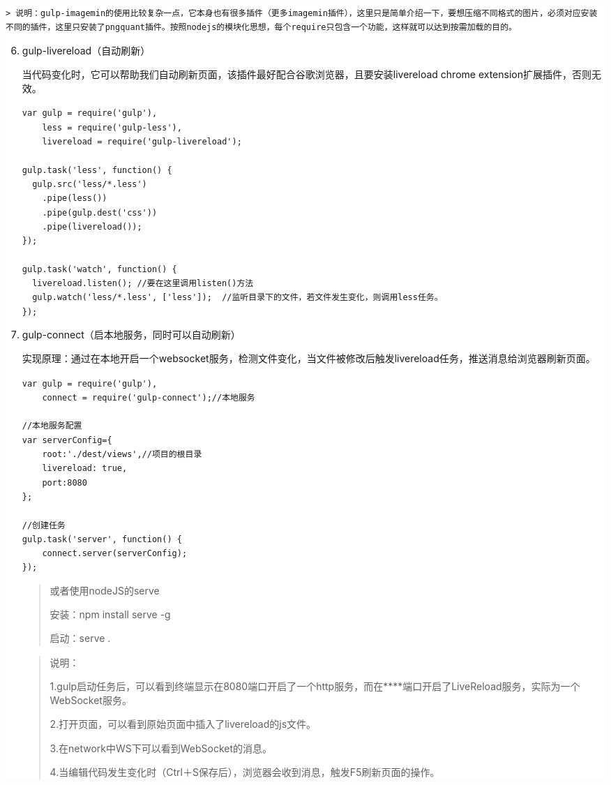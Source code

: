 

	> 说明：gulp-imagemin的使用比较复杂一点，它本身也有很多插件（更多imagemin插件），这里只是简单介绍一下，要想压缩不同格式的图片，必须对应安装不同的插件，这里只安装了pngquant插件。按照nodejs的模块化思想，每个require只包含一个功能，这样就可以达到按需加载的目的。

6.	gulp-livereload（自动刷新）

	当代码变化时，它可以帮助我们自动刷新页面，该插件最好配合谷歌浏览器，且要安装livereload chrome extension扩展插件，否则无效。

		var gulp = require('gulp'),
		    less = require('gulp-less'),
		    livereload = require('gulp-livereload');
		
		gulp.task('less', function() {
		  gulp.src('less/*.less')
		    .pipe(less())
		    .pipe(gulp.dest('css'))
		    .pipe(livereload());
		});
		
		gulp.task('watch', function() {
		  livereload.listen(); //要在这里调用listen()方法
		  gulp.watch('less/*.less', ['less']);  //监听目录下的文件，若文件发生变化，则调用less任务。
		});


7.	gulp-connect（启本地服务，同时可以自动刷新）	
	
	实现原理：通过在本地开启一个websocket服务，检测文件变化，当文件被修改后触发livereload任务，推送消息给浏览器刷新页面。

		var gulp = require('gulp'),
		    connect = require('gulp-connect');//本地服务	

		//本地服务配置
		var serverConfig={
		    root:'./dest/views',//项目的根目录
		    livereload: true,
		    port:8080
		};
		
		//创建任务
		gulp.task('server', function() {
		    connect.server(serverConfig);
		});

	> 或者使用nodeJS的serve
	>  
	> 安装：npm install serve -g
	>
	> 启动：serve . 

	> 说明：
	> 
	> 1.gulp启动任务后，可以看到终端显示在8080端口开启了一个http服务，而在****端口开启了LiveReload服务，实际为一个WebSocket服务。
	> 
	> 2.打开页面，可以看到原始页面中插入了livereload的js文件。
	> 
	> 3.在network中WS下可以看到WebSocket的消息。
	> 
	> 4.当编辑代码发生变化时（Ctrl＋S保存后），浏览器会收到消息，触发F5刷新页面的操作。
	